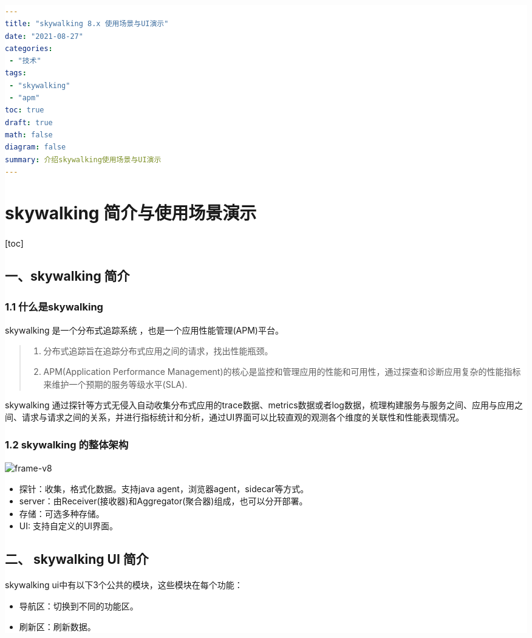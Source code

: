 ```yaml
---
title: "skywalking 8.x 使用场景与UI演示"
date: "2021-08-27"
categories:
 - "技术"
tags:
 - "skywalking"
 - "apm"
toc: true
draft: true
math: false
diagram: false
summary: 介绍skywalking使用场景与UI演示
---
```



# skywalking 简介与使用场景演示

[toc]



## 一、skywalking 简介

### 1.1 什么是skywalking

skywalking 是一个分布式追踪系统 ，也是一个应用性能管理(APM)平台。

> 1. 分布式追踪旨在追踪分布式应用之间的请求，找出性能瓶颈。
>
> 2. APM(Application Performance Management)的核心是监控和管理应用的性能和可用性，通过探查和诊断应用复杂的性能指标来维护一个预期的服务等级水平(SLA).

skywalking 通过探针等方式无侵入自动收集分布式应用的trace数据、metrics数据或者log数据，梳理构建服务与服务之间、应用与应用之间、请求与请求之间的关系，并进行指标统计和分析，通过UI界面可以比较直观的观测各个维度的关联性和性能表现情况。

### 1.2 skywalking 的整体架构

![frame-v8](./images/frame-v8.jpg)

* 探针：收集，格式化数据。支持java agent，浏览器agent，sidecar等方式。
* server：由Receiver(接收器)和Aggregator(聚合器)组成，也可以分开部署。
* 存储：可选多种存储。
* UI: 支持自定义的UI界面。

## 二、 skywalking UI 简介

skywalking ui中有以下3个公共的模块，这些模块在每个功能：

* 导航区：切换到不同的功能区。

* 刷新区：刷新数据。
